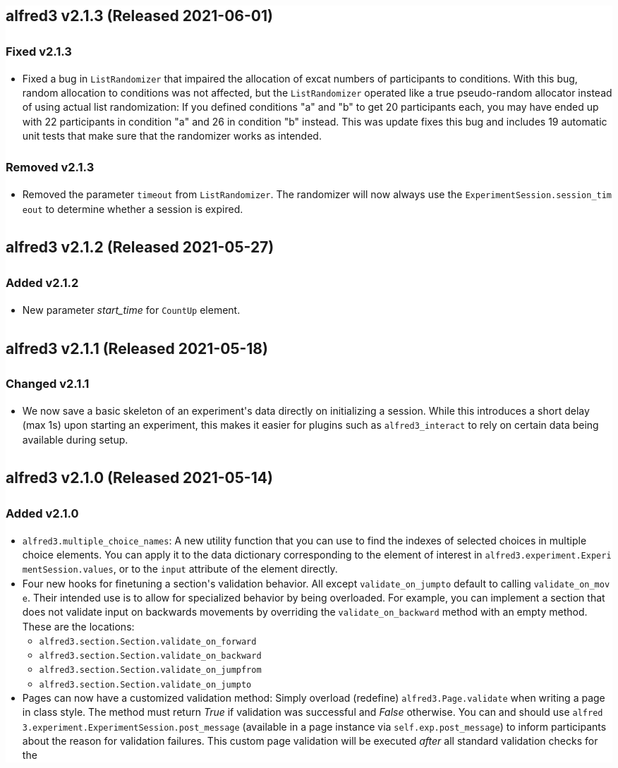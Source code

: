 ## alfred3 v2.1.3 (Released 2021-06-01)

### Fixed v2.1.3

- Fixed a bug in `ListRandomizer` that impaired the allocation of excat numbers
  of participants to conditions. With this bug, random allocation to conditions
  was not affected, but the `ListRandomizer` operated like a true pseudo-random
  allocator instead of using actual list randomization: If you defined conditions
  "a" and "b" to get 20 participants each, you may have ended up with 22
  participants in condition "a" and 26 in condition "b" instead.
  This was update fixes this bug and includes 19 automatic unit tests that make
  sure that the randomizer works as intended.

### Removed v2.1.3

- Removed the parameter `timeout` from `ListRandomizer`. The randomizer will now
  always use the `ExperimentSession.session_timeout` to determine whether a
  session is expired.

## alfred3 v2.1.2 (Released 2021-05-27)

### Added v2.1.2

- New parameter *start_time* for `CountUp` element.

## alfred3 v2.1.1 (Released 2021-05-18)

### Changed v2.1.1

- We now save a basic skeleton of an experiment's data directly on
  initializing a session. While this introduces a short delay (max 1s)
  upon starting an experiment, this makes it easier for plugins such
  as `alfred3_interact` to rely on certain data being available during
  setup.

## alfred3 v2.1.0 (Released 2021-05-14)

### Added v2.1.0

- `alfred3.multiple_choice_names`: A new utility function that you can
  use to find the indexes of selected choices in multiple choice elements.
  You can apply it to the data dictionary corresponding to the element of
  interest in `alfred3.experiment.ExperimentSession.values`, or to the
  `input` attribute of the element directly.
- Four new hooks for finetuning a section's validation behavior. All
  except `validate_on_jumpto` default to calling `validate_on_move`. Their
  intended use is to allow for specialized behavior by being overloaded.
  For example, you can implement a section that does not validate input on
  backwards movements by overriding the `validate_on_backward` method with
  an empty method. These are the locations:
    - `alfred3.section.Section.validate_on_forward`
    - `alfred3.section.Section.validate_on_backward`
    - `alfred3.section.Section.validate_on_jumpfrom`
    - `alfred3.section.Section.validate_on_jumpto`
- Pages can now have a customized validation method: Simply overload
  (redefine) `alfred3.Page.validate` when writing a page in class style.
  The method must return *True* if validation was successful and *False*
  otherwise. You can and should use `alfred3.experiment.ExperimentSession.post_message`
  (available in a page instance via `self.exp.post_message`) to inform
  participants about the reason for validation failures. This custom page
  validation will be executed *after* all standard validation checks for the